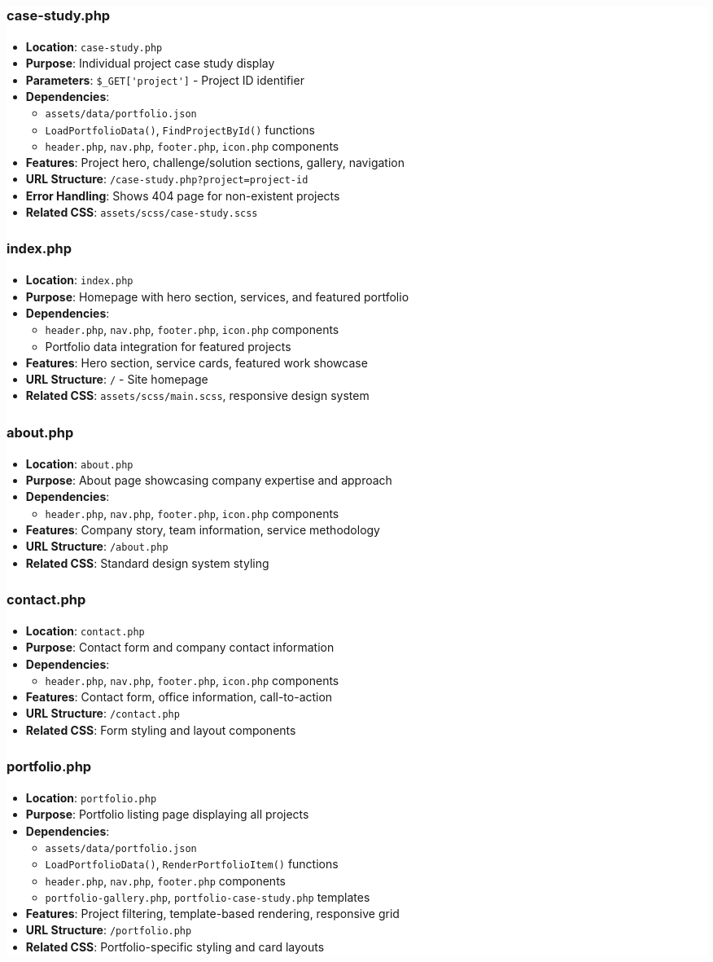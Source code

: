 ### case-study.php
- **Location**: `case-study.php`
- **Purpose**: Individual project case study display
- **Parameters**: `$_GET['project']` - Project ID identifier
- **Dependencies**:
  - `assets/data/portfolio.json`
  - `LoadPortfolioData()`, `FindProjectById()` functions
  - `header.php`, `nav.php`, `footer.php`, `icon.php` components
- **Features**: Project hero, challenge/solution sections, gallery, navigation
- **URL Structure**: `/case-study.php?project=project-id`
- **Error Handling**: Shows 404 page for non-existent projects
- **Related CSS**: `assets/scss/case-study.scss`

### index.php
- **Location**: `index.php`
- **Purpose**: Homepage with hero section, services, and featured portfolio
- **Dependencies**:
  - `header.php`, `nav.php`, `footer.php`, `icon.php` components
  - Portfolio data integration for featured projects
- **Features**: Hero section, service cards, featured work showcase
- **URL Structure**: `/` - Site homepage
- **Related CSS**: `assets/scss/main.scss`, responsive design system

### about.php
- **Location**: `about.php`
- **Purpose**: About page showcasing company expertise and approach
- **Dependencies**:
  - `header.php`, `nav.php`, `footer.php`, `icon.php` components
- **Features**: Company story, team information, service methodology
- **URL Structure**: `/about.php`
- **Related CSS**: Standard design system styling

### contact.php
- **Location**: `contact.php`
- **Purpose**: Contact form and company contact information
- **Dependencies**:
  - `header.php`, `nav.php`, `footer.php`, `icon.php` components
- **Features**: Contact form, office information, call-to-action
- **URL Structure**: `/contact.php`
- **Related CSS**: Form styling and layout components

### portfolio.php
- **Location**: `portfolio.php`
- **Purpose**: Portfolio listing page displaying all projects
- **Dependencies**:
  - `assets/data/portfolio.json`
  - `LoadPortfolioData()`, `RenderPortfolioItem()` functions
  - `header.php`, `nav.php`, `footer.php` components
  - `portfolio-gallery.php`, `portfolio-case-study.php` templates
- **Features**: Project filtering, template-based rendering, responsive grid
- **URL Structure**: `/portfolio.php`
- **Related CSS**: Portfolio-specific styling and card layouts
